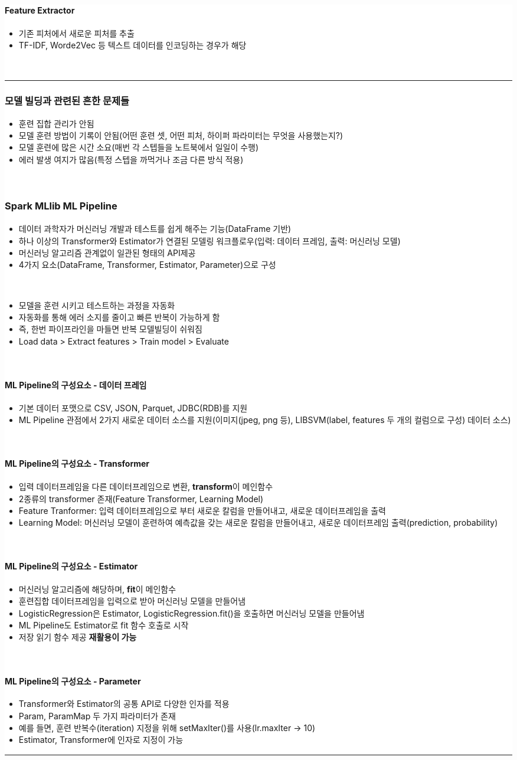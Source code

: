 #### Feature Extractor
- 기존 피처에서 새로운 피처를 추출
- TF-IDF, Worde2Vec 등 텍스트 데이터를 인코딩하는 경우가 해당<br>
<br>


---

### 모델 빌딩과 관련된 흔한 문제들
- 훈련 집합 관리가 안됨
- 모델 훈련 방법이 기록이 안됨(어떤 훈련 셋, 어떤 피처, 하이퍼 파라미터는 무엇을 사용했는지?)
- 모델 훈련에 많은 시간 소요(매번 각 스텝들을 노트북에서 일일이 수행)
- 에러 발생 여지가 많음(특정 스텝을 까먹거나 조금 다른 방식 적용)<br>
<br>

### Spark MLlib ML Pipeline
- 데이터 과학자가 머신러닝 개발과 테스트를 쉽게 해주는 기능(DataFrame 기반)
- 하나 이상의 Transformer와 Estimator가 연결된 모델링 워크플로우(입력: 데이터 프레임, 출력: 머신러닝 모델)
- 머신러닝 알고리즘 관계없이 일관된 형태의 API제공
- 4가지 요소(DataFrame, Transformer, Estimator, Parameter)으로 구성<br>
<br>

- 모델을 훈련 시키고 테스트하는 과정을 자동화
- 자동화를 통해 에러 소지를 줄이고 빠른 반복이 가능하게 함
- 즉, 한번 파이프라인을 마들면 반복 모델빌딩이 쉬워짐
- Load data > Extract features > Train model > Evaluate<br>
<br>

#### ML Pipeline의 구성요소 - 데이터 프레임
- 기본 데이터 포맷으로 CSV, JSON, Parquet, JDBC(RDB)를 지원
- ML Pipeline 관점에서 2가지 새로운 데이터 소스를 지원(이미지(jpeg, png 등), LIBSVM(label, features 두 개의 컬럼으로 구성) 데이터 소스)<br>
<br>

#### ML Pipeline의 구성요소 - Transformer
- 입력 데이터프레임을 다른 데이터프레임으로 변환, **transform**이 메인함수
- 2종류의 transformer 존재(Feature Transformer, Learning Model)
- Feature Tranformer: 입력 데이터프레임으로 부터 새로운 칼럼을 만들어내고, 새로운 데이터프레임을 출력
- Learning Model: 머신러닝 모델이 훈련하여 예측값을 갖는 새로운 칼럼을 만들어내고, 새로운 데이터프레임 출력(prediction, probability)<br>
<br>

#### ML Pipeline의 구성요소 - Estimator
- 머신러닝 알고리즘에 해당하며, **fit**이 메인함수
- 훈련집합 데이터프레임을 입력으로 받아 머신러닝 모델을 만들어냄
- LogisticRegression은 Estimator, LogisticRegression.fit()을 호출하면 머신러닝 모델을 만들어냄
- ML Pipeline도 Estimator로 fit 함수 호출로 시작
- 저장 읽기 함수 제공 **재활용이 가능**<br>
<br>

#### ML Pipeline의 구성요소 - Parameter
- Transformer와 Estimator의 공통 API로 다양한 인자를 적용
- Param, ParamMap 두 가지 파라미터가 존재
- 예를 들면, 훈련 반복수(iteration) 지정을 위해 setMaxIter()를 사용(lr.maxIter -> 10)
- Estimator, Transformer에 인자로 지정이 가능

---